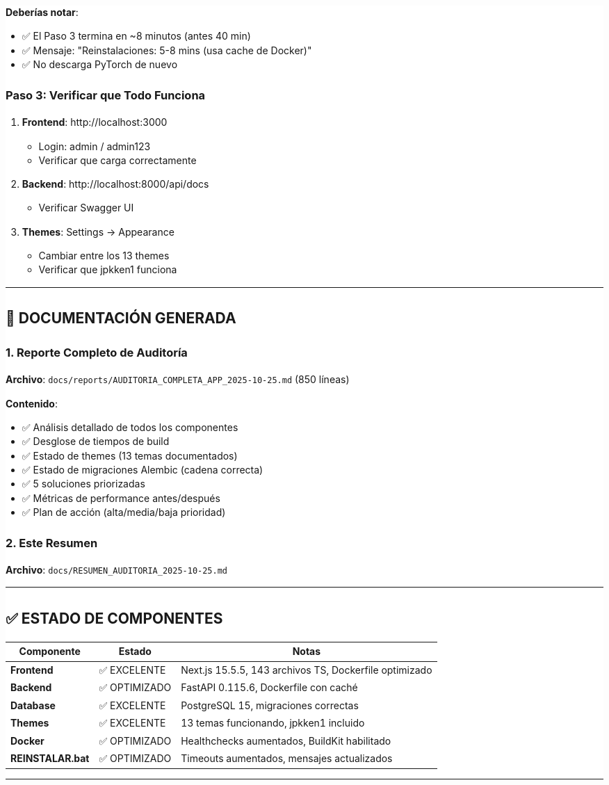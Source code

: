 **Deberías notar**:
- ✅ El Paso 3 termina en ~8 minutos (antes 40 min)
- ✅ Mensaje: "Reinstalaciones: 5-8 mins (usa cache de Docker)"
- ✅ No descarga PyTorch de nuevo

### Paso 3: Verificar que Todo Funciona
1. **Frontend**: http://localhost:3000
   - Login: admin / admin123
   - Verificar que carga correctamente

2. **Backend**: http://localhost:8000/api/docs
   - Verificar Swagger UI

3. **Themes**: Settings → Appearance
   - Cambiar entre los 13 themes
   - Verificar que jpkken1 funciona

---

## 📄 DOCUMENTACIÓN GENERADA

### 1. Reporte Completo de Auditoría
**Archivo**: `docs/reports/AUDITORIA_COMPLETA_APP_2025-10-25.md` (850 líneas)

**Contenido**:
- ✅ Análisis detallado de todos los componentes
- ✅ Desglose de tiempos de build
- ✅ Estado de themes (13 temas documentados)
- ✅ Estado de migraciones Alembic (cadena correcta)
- ✅ 5 soluciones priorizadas
- ✅ Métricas de performance antes/después
- ✅ Plan de acción (alta/media/baja prioridad)

### 2. Este Resumen
**Archivo**: `docs/RESUMEN_AUDITORIA_2025-10-25.md`

---

## ✅ ESTADO DE COMPONENTES

| Componente | Estado | Notas |
|------------|--------|-------|
| **Frontend** | ✅ EXCELENTE | Next.js 15.5.5, 143 archivos TS, Dockerfile optimizado |
| **Backend** | ✅ OPTIMIZADO | FastAPI 0.115.6, Dockerfile con caché |
| **Database** | ✅ EXCELENTE | PostgreSQL 15, migraciones correctas |
| **Themes** | ✅ EXCELENTE | 13 temas funcionando, jpkken1 incluido |
| **Docker** | ✅ OPTIMIZADO | Healthchecks aumentados, BuildKit habilitado |
| **REINSTALAR.bat** | ✅ OPTIMIZADO | Timeouts aumentados, mensajes actualizados |

---